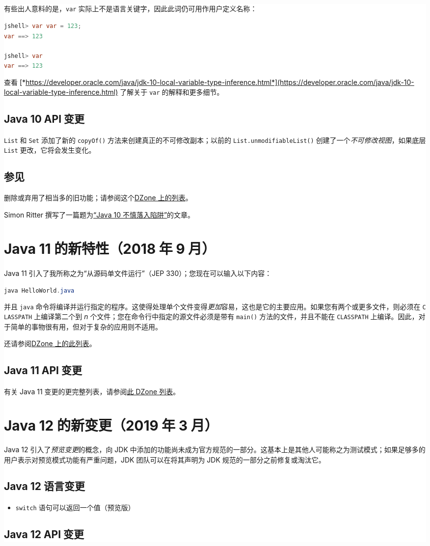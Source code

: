 有些出人意料的是，`var` 实际上不是语言关键字，因此此词仍可用作用户定义名称：

```java
jshell> var var = 123;
var ==> 123

jshell> var
var ==> 123
```

查看 [*https://developer.oracle.com/java/jdk-10-local-variable-type-inference.html*](https://developer.oracle.com/java/jdk-10-local-variable-type-inference.html) 了解关于 `var` 的解释和更多细节。

## Java 10 API 变更

`List` 和 `Set` 添加了新的 `copyOf()` 方法来创建真正的不可修改副本；以前的 `List.unmodifiableList()` 创建了一个*不可修改视图*，如果底层 `List` 更改，它将会发生变化。

## 参见

删除或弃用了相当多的旧功能；请参阅这个[DZone 上的列表](https://dzone.com/articles/java-10-new-features-and-enhancements)。

Simon Ritter 撰写了一篇题为[“Java 10 不慎落入陷阱”](https://www.azul.com/jdk-10-pitfalls-for-the-unwary)的文章。

# Java 11 的新特性（2018 年 9 月）

Java 11 引入了我所称之为“从源码单文件运行”（JEP 330）；您现在可以输入以下内容：

```java
java HelloWorld.java
```

并且 `java` 命令将编译并运行指定的程序。这使得处理单个文件变得*更加*容易，这也是它的主要应用。如果您有两个或更多文件，则必须在 `CLASSPATH` 上编译第二个到 *n* 个文件；您在命令行中指定的源文件必须是带有 `main()` 方法的文件，并且不能在 `CLASSPATH` 上编译。因此，对于简单的事物很有用，但对于复杂的应用则不适用。

还请参阅[DZone 上的此列表](https://dzone.com/articles/90-new-features-and-apis-in-jdk-11)。

## Java 11 API 变更

有关 Java 11 变更的更完整列表，请参阅[此 DZone 列表](https://dzone.com/articles/90-new-features-and-apis-in-jdk-11)。

# Java 12 的新变更（2019 年 3 月）

Java 12 引入了*预览变更*的概念，向 JDK 中添加的功能尚未成为官方规范的一部分。这基本上是其他人可能称之为测试模式；如果足够多的用户表示对预览模式功能有严重问题，JDK 团队可以在将其声明为 JDK 规范的一部分之前修复或淘汰它。

## Java 12 语言变更

+   `switch` 语句可以返回一个值（预览版）

## Java 12 API 变更
